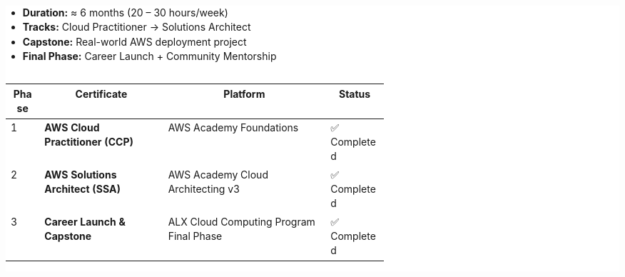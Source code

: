 - **Duration:** ≈ 6 months (20 – 30 hours/week)  
- **Tracks:** Cloud Practitioner → Solutions Architect  
- **Capstone:** Real-world AWS deployment project  
- **Final Phase:** Career Launch + Community Mentorship  

<div style="display: flex; align-items: center; gap: 30px; flex-wrap: wrap;">

  
  <div style="flex: 2; min-width: 300px;">
    <table>
      <thead>
        <tr>
          <th>Phase</th>
          <th>Certificate</th>
          <th>Platform</th>
          <th>Status</th>
        </tr>
      </thead>
      <tbody>
        <tr>
          <td>1</td>
          <td><strong>AWS Cloud Practitioner (CCP)</strong></td>
          <td>AWS Academy Foundations</td>
          <td>✅ Completed</td>
        </tr>
        <tr>
          <td>2</td>
          <td><strong>AWS Solutions Architect (SSA)</strong></td>
          <td>AWS Academy Cloud Architecting v3</td>
          <td>✅ Completed</td>
        </tr>
        <tr>
          <td>3</td>
          <td><strong>Career Launch & Capstone</strong></td>
          <td>ALX Cloud Computing Program Final Phase</td>
          <td>✅ Completed</td>
        </tr>
      </tbody>
    </table>
  </div>

  
  <div style="flex: 1; min-width: 300px;">